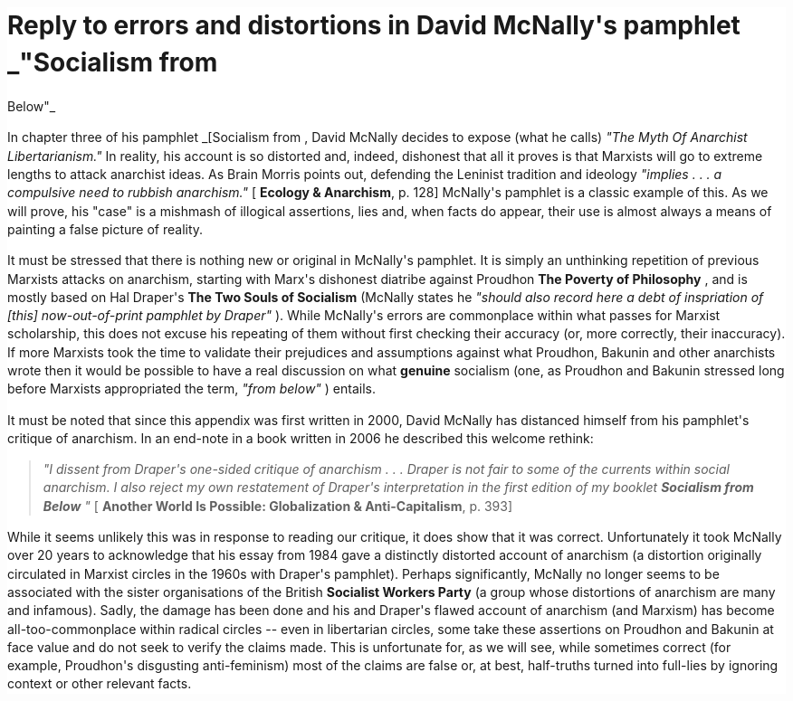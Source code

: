 # Reply to errors and distortions in David McNally's pamphlet _"Socialism from
Below"_

In chapter three of his pamphlet _[Socialism from
, David McNally decides to expose (what he calls) _"The Myth Of Anarchist
Libertarianism."_ In reality, his account is so distorted and, indeed,
dishonest that all it proves is that Marxists will go to extreme lengths to
attack anarchist ideas. As Brain Morris points out, defending the Leninist
tradition and ideology _"implies . . . a compulsive need to rubbish
anarchism."_ [ **Ecology & Anarchism**, p. 128] McNally's pamphlet is a
classic example of this. As we will prove, his "case" is a mishmash of
illogical assertions, lies and, when facts do appear, their use is almost
always a means of painting a false picture of reality.

It must be stressed that there is nothing new or original in McNally's
pamphlet. It is simply an unthinking repetition of previous Marxists attacks
on anarchism, starting with Marx's dishonest diatribe against Proudhon **The
Poverty of Philosophy** , and is mostly based on Hal Draper's **The Two Souls
of Socialism** (McNally states he _"should also record here a debt of
inspriation of [this] now-out-of-print pamphlet by Draper"_ ). While McNally's
errors are commonplace within what passes for Marxist scholarship, this does
not excuse his repeating of them without first checking their accuracy (or,
more correctly, their inaccuracy). If more Marxists took the time to validate
their prejudices and assumptions against what Proudhon, Bakunin and other
anarchists wrote then it would be possible to have a real discussion on what
**genuine** socialism (one, as Proudhon and Bakunin stressed long before
Marxists appropriated the term, _"from below"_ ) entails.

It must be noted that since this appendix was first written in 2000, David
McNally has distanced himself from his pamphlet's critique of anarchism. In an
end-note in a book written in 2006 he described this welcome rethink:

> _"I dissent from Draper's one-sided critique of anarchism . . . Draper is
> not fair to some of the currents within social anarchism. I also reject my
> own restatement of Draper's interpretation in the first edition of my
> booklet **Socialism from Below** "_ [ **Another World Is Possible:
> Globalization & Anti-Capitalism**, p. 393]

While it seems unlikely this was in response to reading our critique, it does
show that it was correct. Unfortunately it took McNally over 20 years to
acknowledge that his essay from 1984 gave a distinctly distorted account of
anarchism (a distortion originally circulated in Marxist circles in the 1960s
with Draper's pamphlet). Perhaps significantly, McNally no longer seems to be
associated with the sister organisations of the British **Socialist Workers
Party** (a group whose distortions of anarchism are many and infamous). Sadly,
the damage has been done and his and Draper's flawed account of anarchism (and
Marxism) has become all-too-commonplace within radical circles -- even in
libertarian circles, some take these assertions on Proudhon and Bakunin at
face value and do not seek to verify the claims made. This is unfortunate for,
as we will see, while sometimes correct (for example, Proudhon's disgusting
anti-feminism) most of the claims are false or, at best, half-truths turned
into full-lies by ignoring context or other relevant facts.
